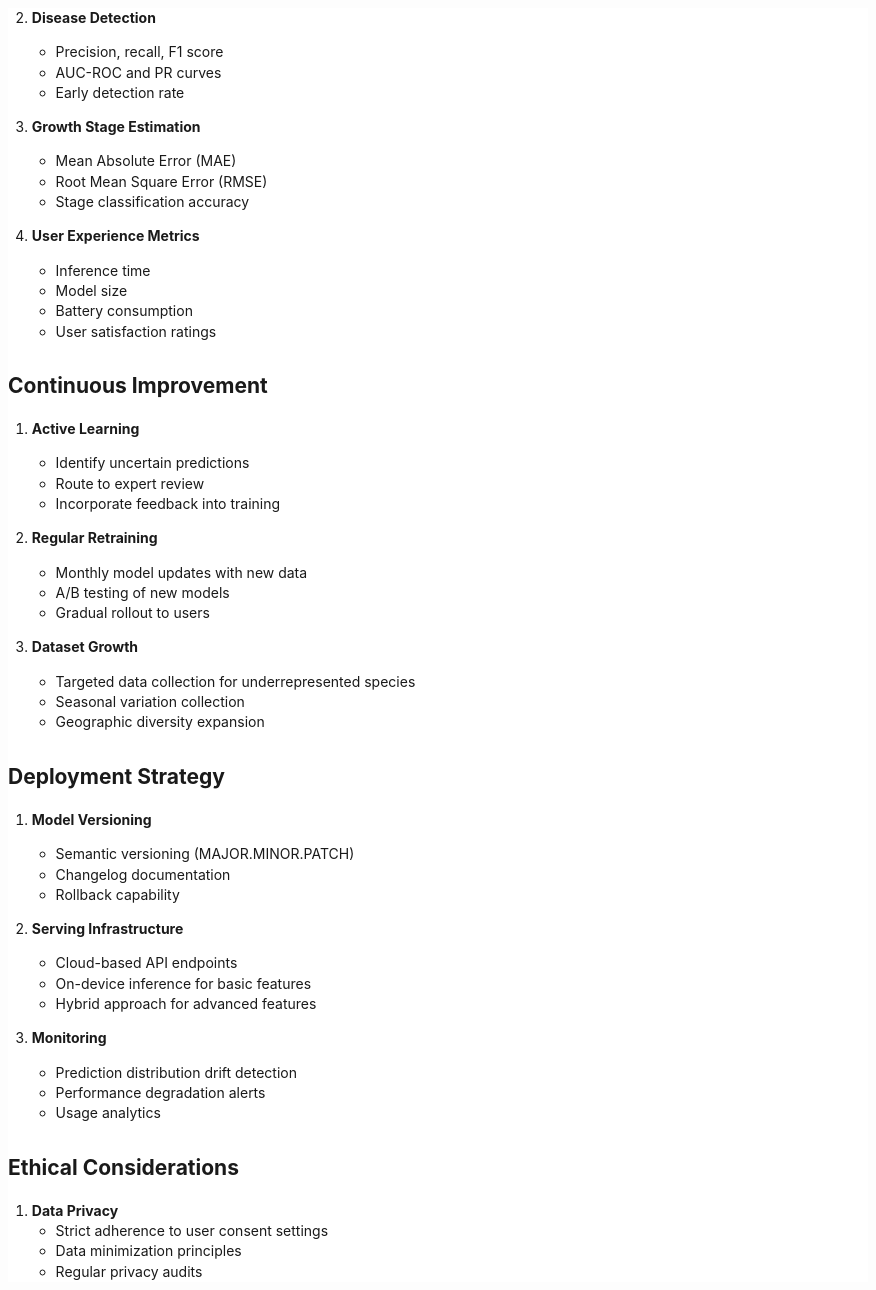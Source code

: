 2. **Disease Detection**
   - Precision, recall, F1 score
   - AUC-ROC and PR curves
   - Early detection rate

3. **Growth Stage Estimation**
   - Mean Absolute Error (MAE)
   - Root Mean Square Error (RMSE)
   - Stage classification accuracy

4. **User Experience Metrics**
   - Inference time
   - Model size
   - Battery consumption
   - User satisfaction ratings

## Continuous Improvement

1. **Active Learning**
   - Identify uncertain predictions
   - Route to expert review
   - Incorporate feedback into training

2. **Regular Retraining**
   - Monthly model updates with new data
   - A/B testing of new models
   - Gradual rollout to users

3. **Dataset Growth**
   - Targeted data collection for underrepresented species
   - Seasonal variation collection
   - Geographic diversity expansion

## Deployment Strategy

1. **Model Versioning**
   - Semantic versioning (MAJOR.MINOR.PATCH)
   - Changelog documentation
   - Rollback capability

2. **Serving Infrastructure**
   - Cloud-based API endpoints
   - On-device inference for basic features
   - Hybrid approach for advanced features

3. **Monitoring**
   - Prediction distribution drift detection
   - Performance degradation alerts
   - Usage analytics

## Ethical Considerations

1. **Data Privacy**
   - Strict adherence to user consent settings
   - Data minimization principles
   - Regular privacy audits
